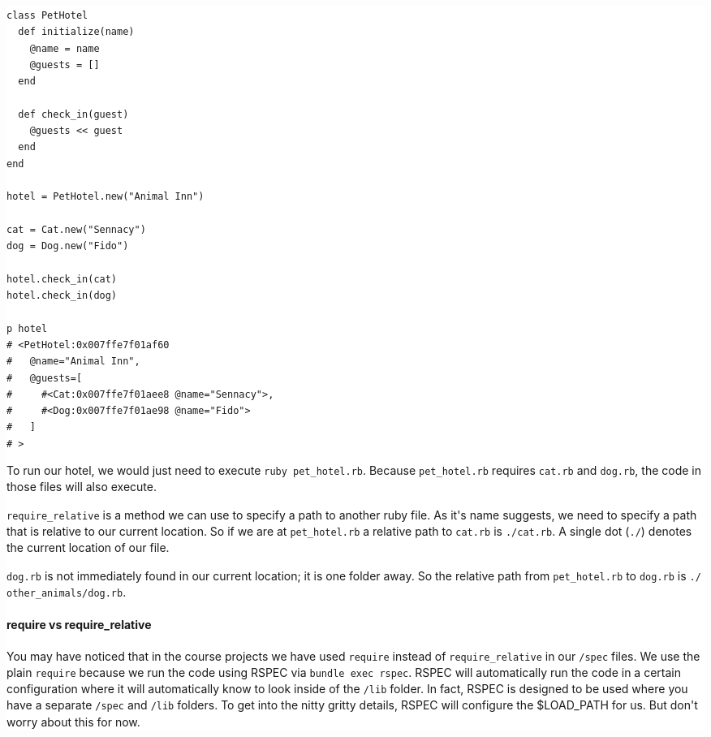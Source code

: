     class PetHotel
      def initialize(name)
        @name = name
        @guests = []
      end

      def check_in(guest)
        @guests << guest
      end
    end

    hotel = PetHotel.new("Animal Inn")

    cat = Cat.new("Sennacy")
    dog = Dog.new("Fido")

    hotel.check_in(cat)
    hotel.check_in(dog)

    p hotel
    # <PetHotel:0x007ffe7f01af60
    #   @name="Animal Inn",
    #   @guests=[
    #     #<Cat:0x007ffe7f01aee8 @name="Sennacy">,
    #     #<Dog:0x007ffe7f01ae98 @name="Fido">
    #   ]
    # >

To run our hotel, we would just need to execute `ruby pet_hotel.rb`. Because `pet_hotel.rb` requires `cat.rb` and `dog.rb`, the code in those files will also execute.

`require_relative` is a method we can use to specify a path to another ruby file. As it's name suggests, we need to specify a path that is relative to our current location. So if we are at `pet_hotel.rb` a relative path to `cat.rb` is `./cat.rb`. A single dot (`./`) denotes the current location of our file.

`dog.rb` is not immediately found in our current location; it is one folder away. So the relative path from `pet_hotel.rb` to `dog.rb` is `./other_animals/dog.rb`.

#### require vs require_relative

You may have noticed that in the course projects we have used `require` instead of `require_relative` in our `/spec` files. We use the plain `require` because we run the code using RSPEC via `bundle exec rspec`. RSPEC will automatically run the code in a certain configuration where it will automatically know to look inside of the `/lib` folder. In fact, RSPEC is designed to be used where you have a separate `/spec` and `/lib` folders. To get into the nitty gritty details, RSPEC will configure the $LOAD_PATH for us. But don't worry about this for now.
